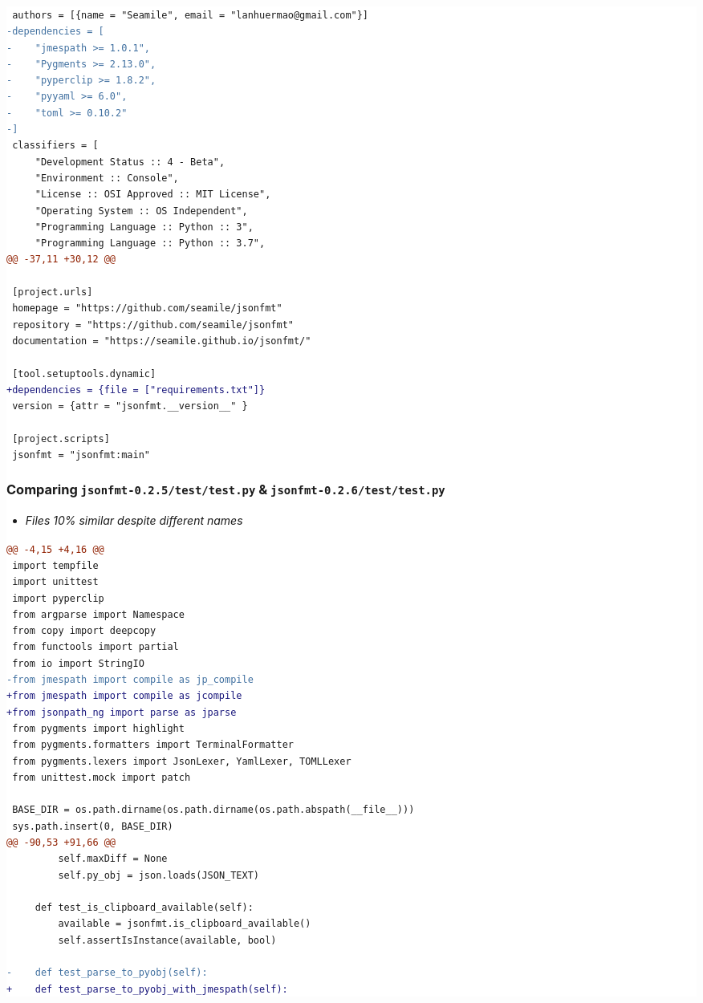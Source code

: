 ```diff
 authors = [{name = "Seamile", email = "lanhuermao@gmail.com"}]
-dependencies = [
-    "jmespath >= 1.0.1",
-    "Pygments >= 2.13.0",
-    "pyperclip >= 1.8.2",
-    "pyyaml >= 6.0",
-    "toml >= 0.10.2"
-]
 classifiers = [
     "Development Status :: 4 - Beta",
     "Environment :: Console",
     "License :: OSI Approved :: MIT License",
     "Operating System :: OS Independent",
     "Programming Language :: Python :: 3",
     "Programming Language :: Python :: 3.7",
@@ -37,11 +30,12 @@
 
 [project.urls]
 homepage = "https://github.com/seamile/jsonfmt"
 repository = "https://github.com/seamile/jsonfmt"
 documentation = "https://seamile.github.io/jsonfmt/"
 
 [tool.setuptools.dynamic]
+dependencies = {file = ["requirements.txt"]}
 version = {attr = "jsonfmt.__version__" }
 
 [project.scripts]
 jsonfmt = "jsonfmt:main"
```

### Comparing `jsonfmt-0.2.5/test/test.py` & `jsonfmt-0.2.6/test/test.py`

 * *Files 10% similar despite different names*

```diff
@@ -4,15 +4,16 @@
 import tempfile
 import unittest
 import pyperclip
 from argparse import Namespace
 from copy import deepcopy
 from functools import partial
 from io import StringIO
-from jmespath import compile as jp_compile
+from jmespath import compile as jcompile
+from jsonpath_ng import parse as jparse
 from pygments import highlight
 from pygments.formatters import TerminalFormatter
 from pygments.lexers import JsonLexer, YamlLexer, TOMLLexer
 from unittest.mock import patch
 
 BASE_DIR = os.path.dirname(os.path.dirname(os.path.abspath(__file__)))
 sys.path.insert(0, BASE_DIR)
@@ -90,53 +91,66 @@
         self.maxDiff = None
         self.py_obj = json.loads(JSON_TEXT)
 
     def test_is_clipboard_available(self):
         available = jsonfmt.is_clipboard_available()
         self.assertIsInstance(available, bool)
 
-    def test_parse_to_pyobj(self):
+    def test_parse_to_pyobj_with_jmespath(self):
```